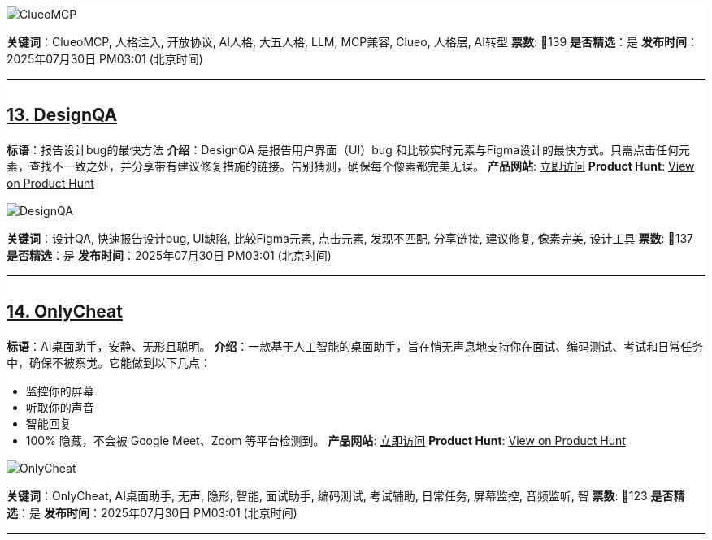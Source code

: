 ![ClueoMCP](https://ph-files.imgix.net/990e77ec-dcac-46ed-ac6e-fd77a985411d.png?auto=format)

**关键词**：ClueoMCP, 人格注入, 开放协议, AI人格, 大五人格, LLM, MCP兼容, Clueo, 人格层, AI转型
**票数**: 🔺139
**是否精选**：是
**发布时间**：2025年07月30日 PM03:01 (北京时间)

---

## [13. DesignQA](https://www.producthunt.com/products/designqa?utm_campaign=producthunt-api&utm_medium=api-v2&utm_source=Application%3A+decohack+%28ID%3A+172745%29)
**标语**：报告设计bug的最快方法
**介绍**：DesignQA 是报告用户界面（UI）bug 和比较实时元素与Figma设计的最快方式。只需点击任何元素，查找不一致之处，并分享带有建议修复措施的链接。告别猜测，确保每个像素都完美无误。
**产品网站**: [立即访问](https://www.producthunt.com/r/YZZJDDTDI6EIDO?utm_campaign=producthunt-api&utm_medium=api-v2&utm_source=Application%3A+decohack+%28ID%3A+172745%29)
**Product Hunt**: [View on Product Hunt](https://www.producthunt.com/products/designqa?utm_campaign=producthunt-api&utm_medium=api-v2&utm_source=Application%3A+decohack+%28ID%3A+172745%29)

![DesignQA](https://ph-files.imgix.net/bf04ade0-855b-4cf9-861c-43eff84c50e8.jpeg?auto=format)

**关键词**：设计QA, 快速报告设计bug, UI缺陷, 比较Figma元素, 点击元素, 发现不匹配, 分享链接, 建议修复, 像素完美, 设计工具
**票数**: 🔺137
**是否精选**：是
**发布时间**：2025年07月30日 PM03:01 (北京时间)

---

## [14. OnlyCheat](https://www.producthunt.com/products/onlycheat?utm_campaign=producthunt-api&utm_medium=api-v2&utm_source=Application%3A+decohack+%28ID%3A+172745%29)
**标语**：AI桌面助手，安静、无形且聪明。
**介绍**：一款基于人工智能的桌面助手，旨在悄无声息地支持你在面试、编码测试、考试和日常任务中，确保不被察觉。它能做到以下几点：

- 监控你的屏幕
- 听取你的声音
- 智能回复
- 100% 隐藏，不会被 Google Meet、Zoom 等平台检测到。
**产品网站**: [立即访问](https://www.producthunt.com/r/NKYOLCAX3N53VX?utm_campaign=producthunt-api&utm_medium=api-v2&utm_source=Application%3A+decohack+%28ID%3A+172745%29)
**Product Hunt**: [View on Product Hunt](https://www.producthunt.com/products/onlycheat?utm_campaign=producthunt-api&utm_medium=api-v2&utm_source=Application%3A+decohack+%28ID%3A+172745%29)

![OnlyCheat](https://ph-files.imgix.net/b52c4d47-0d98-408f-a7dc-1aa8746f1f7e.jpeg?auto=format)

**关键词**：OnlyCheat, AI桌面助手, 无声, 隐形, 智能, 面试助手, 编码测试, 考试辅助, 日常任务, 屏幕监控, 音频监听, 智
**票数**: 🔺123
**是否精选**：是
**发布时间**：2025年07月30日 PM03:01 (北京时间)

---
